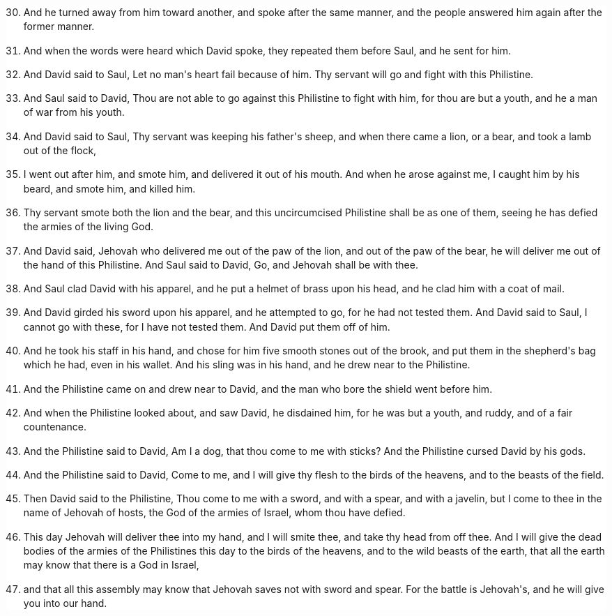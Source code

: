30. And he turned away from him toward another, and spoke after the same manner, and the people answered him again after the former manner.

31. And when the words were heard which David spoke, they repeated them before Saul, and he sent for him.

32. And David said to Saul, Let no man's heart fail because of him. Thy servant will go and fight with this Philistine.

33. And Saul said to David, Thou are not able to go against this Philistine to fight with him, for thou are but a youth, and he a man of war from his youth.

34. And David said to Saul, Thy servant was keeping his father's sheep, and when there came a lion, or a bear, and took a lamb out of the flock,

35. I went out after him, and smote him, and delivered it out of his mouth. And when he arose against me, I caught him by his beard, and smote him, and killed him.

36. Thy servant smote both the lion and the bear, and this uncircumcised Philistine shall be as one of them, seeing he has defied the armies of the living God.

37. And David said, Jehovah who delivered me out of the paw of the lion, and out of the paw of the bear, he will deliver me out of the hand of this Philistine. And Saul said to David, Go, and Jehovah shall be with thee.

38. And Saul clad David with his apparel, and he put a helmet of brass upon his head, and he clad him with a coat of mail.

39. And David girded his sword upon his apparel, and he attempted to go, for he had not tested them. And David said to Saul, I cannot go with these, for I have not tested them. And David put them off of him.

40. And he took his staff in his hand, and chose for him five smooth stones out of the brook, and put them in the shepherd's bag which he had, even in his wallet. And his sling was in his hand, and he drew near to the Philistine.

41. And the Philistine came on and drew near to David, and the man who bore the shield went before him.

42. And when the Philistine looked about, and saw David, he disdained him, for he was but a youth, and ruddy, and of a fair countenance.

43. And the Philistine said to David, Am I a dog, that thou come to me with sticks? And the Philistine cursed David by his gods.

44. And the Philistine said to David, Come to me, and I will give thy flesh to the birds of the heavens, and to the beasts of the field.

45. Then David said to the Philistine, Thou come to me with a sword, and with a spear, and with a javelin, but I come to thee in the name of Jehovah of hosts, the God of the armies of Israel, whom thou have defied.

46. This day Jehovah will deliver thee into my hand, and I will smite thee, and take thy head from off thee. And I will give the dead bodies of the armies of the Philistines this day to the birds of the heavens, and to the wild beasts of the earth, that all the earth may know that there is a God in Israel,

47. and that all this assembly may know that Jehovah saves not with sword and spear. For the battle is Jehovah's, and he will give you into our hand.
